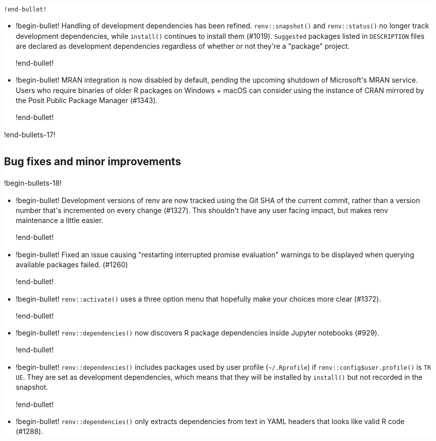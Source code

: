     !end-bullet!
-   !begin-bullet!
    Handling of development dependencies has been refined.
    `renv::snapshot()` and `renv::status()` no longer track development
    dependencies, while `install()` continues to install them (#1019).
    `Suggested` packages listed in `DESCRIPTION` files are declared as
    development dependencies regardless of whether or not they're a
    "package" project.

    !end-bullet!
-   !begin-bullet!
    MRAN integration is now disabled by default, pending the upcoming
    shutdown of Microsoft's MRAN service. Users who require binaries of
    older R packages on Windows + macOS can consider using the instance
    of CRAN mirrored by the Posit Public Package Manager (#1343).

    !end-bullet!

!end-bullets-17!

## Bug fixes and minor improvements

!begin-bullets-18!

-   !begin-bullet!
    Development versions of renv are now tracked using the Git SHA of
    the current commit, rather than a version number that's incremented
    on every change (#1327). This shouldn't have any user facing impact,
    but makes renv maintenance a little easier.

    !end-bullet!
-   !begin-bullet!
    Fixed an issue causing "restarting interrupted promise evaluation"
    warnings to be displayed when querying available packages failed.
    (#1260)

    !end-bullet!
-   !begin-bullet!
    `renv::activate()` uses a three option menu that hopefully make your
    choices more clear (#1372).

    !end-bullet!
-   !begin-bullet!
    `renv::dependencies()` now discovers R package dependencies inside
    Jupyter notebooks (#929).

    !end-bullet!
-   !begin-bullet!
    `renv::dependencies()` includes packages used by user profile
    (`~/.Rprofile`) if `renv::config$user.profile()` is `TRUE`. They are
    set as development dependencies, which means that they will be
    installed by `install()` but not recorded in the snapshot.

    !end-bullet!
-   !begin-bullet!
    `renv::dependencies()` only extracts dependencies from text in YAML
    headers that looks like valid R code (#1288).

